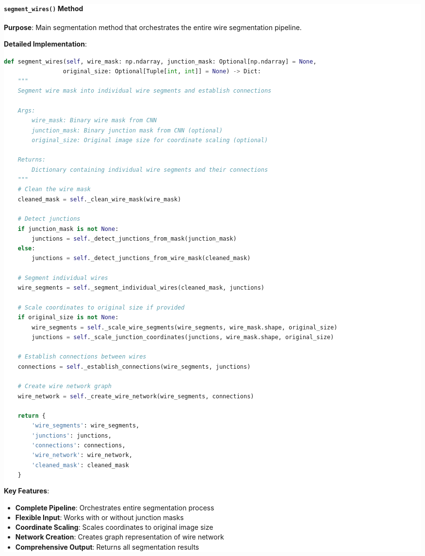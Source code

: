 #### `segment_wires()` Method

**Purpose**: Main segmentation method that orchestrates the entire wire segmentation pipeline.

**Detailed Implementation**:
```python
def segment_wires(self, wire_mask: np.ndarray, junction_mask: Optional[np.ndarray] = None, 
                 original_size: Optional[Tuple[int, int]] = None) -> Dict:
    """
    Segment wire mask into individual wire segments and establish connections
    
    Args:
        wire_mask: Binary wire mask from CNN
        junction_mask: Binary junction mask from CNN (optional)
        original_size: Original image size for coordinate scaling (optional)
        
    Returns:
        Dictionary containing individual wire segments and their connections
    """
    # Clean the wire mask
    cleaned_mask = self._clean_wire_mask(wire_mask)
    
    # Detect junctions
    if junction_mask is not None:
        junctions = self._detect_junctions_from_mask(junction_mask)
    else:
        junctions = self._detect_junctions_from_wire_mask(cleaned_mask)
    
    # Segment individual wires
    wire_segments = self._segment_individual_wires(cleaned_mask, junctions)
    
    # Scale coordinates to original size if provided
    if original_size is not None:
        wire_segments = self._scale_wire_segments(wire_segments, wire_mask.shape, original_size)
        junctions = self._scale_junction_coordinates(junctions, wire_mask.shape, original_size)
    
    # Establish connections between wires
    connections = self._establish_connections(wire_segments, junctions)
    
    # Create wire network graph
    wire_network = self._create_wire_network(wire_segments, connections)
    
    return {
        'wire_segments': wire_segments,
        'junctions': junctions,
        'connections': connections,
        'wire_network': wire_network,
        'cleaned_mask': cleaned_mask
    }
```

**Key Features**:
- **Complete Pipeline**: Orchestrates entire segmentation process
- **Flexible Input**: Works with or without junction masks
- **Coordinate Scaling**: Scales coordinates to original image size
- **Network Creation**: Creates graph representation of wire network
- **Comprehensive Output**: Returns all segmentation results
